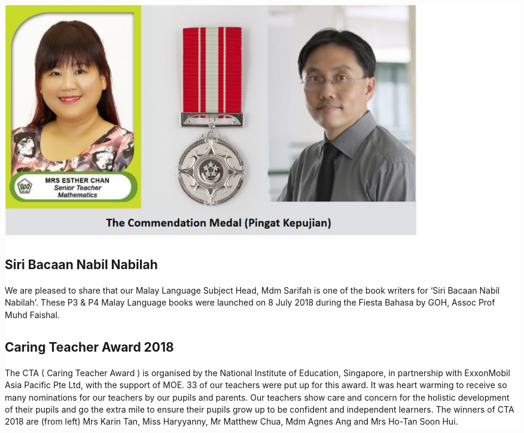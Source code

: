 <body><img src="/images/Commendation%20Medal.png" alt="2018 Staff Achievements" style="width:80%;">  
  
</body>  
<br>

Siri Bacaan Nabil Nabilah
-------------------------

We are pleased to share that our Malay Language Subject Head, Mdm Sarifah is one of the book writers for ‘Siri Bacaan Nabil Nabilah’. These P3 & P4 Malay Language books were launched on 8 July 2018 during the Fiesta Bahasa by GOH, Assoc Prof Muhd Faishal.

Caring Teacher Award 2018
-------------------------

The CTA ( Caring Teacher Award ) is organised by the National Institute of Education, Singapore, in partnership with ExxonMobil Asia Pacific Pte Ltd, with the support of MOE. 33 of our teachers were put up for this award. It was heart warming to receive so many nominations for our teachers by our pupils and parents. Our teachers show care and concern for the holistic development of their pupils and go the extra mile to ensure their pupils grow up to be confident and independent learners. The winners of CTA 2018 are (from left) Mrs Karin Tan, Miss Haryyanny, Mr Matthew Chua, Mdm Agnes Ang and Mrs Ho-Tan Soon Hui.

<style>  
img {  
  display: block;  
  margin-left: auto;  
  margin-right: auto;  
}  
</style>  